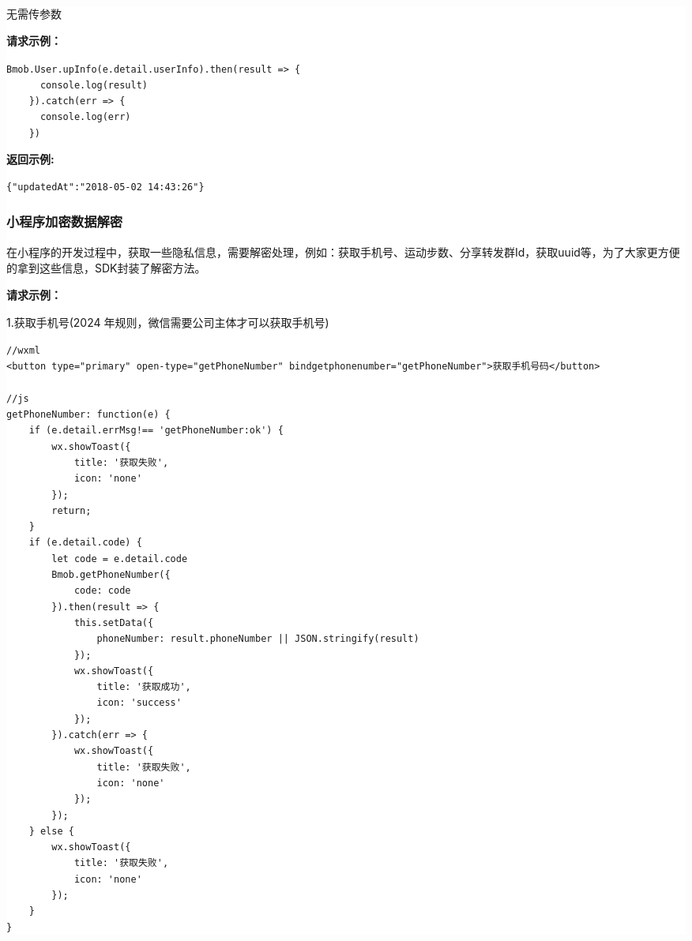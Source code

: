 无需传参数

**请求示例：**

```
Bmob.User.upInfo(e.detail.userInfo).then(result => {
      console.log(result)
    }).catch(err => {
      console.log(err)
    })
```

**返回示例:**

```
{"updatedAt":"2018-05-02 14:43:26"}
```



### 小程序加密数据解密

在小程序的开发过程中，获取一些隐私信息，需要解密处理，例如：获取手机号、运动步数、分享转发群Id，获取uuid等，为了大家更方便的拿到这些信息，SDK封装了解密方法。



**请求示例：**

1.获取手机号(2024 年规则，微信需要公司主体才可以获取手机号)

```
//wxml
<button type="primary" open-type="getPhoneNumber" bindgetphonenumber="getPhoneNumber">获取手机号码</button>

//js
getPhoneNumber: function(e) {
    if (e.detail.errMsg!== 'getPhoneNumber:ok') {
        wx.showToast({
            title: '获取失败',
            icon: 'none'
        });
        return;
    }
    if (e.detail.code) {
        let code = e.detail.code
        Bmob.getPhoneNumber({
            code: code
        }).then(result => {
            this.setData({
                phoneNumber: result.phoneNumber || JSON.stringify(result)
            });
            wx.showToast({
                title: '获取成功',
                icon: 'success'
            });
        }).catch(err => {
            wx.showToast({
                title: '获取失败',
                icon: 'none'
            });
        });
    } else {
        wx.showToast({
            title: '获取失败',
            icon: 'none'
        });
    }
}
```